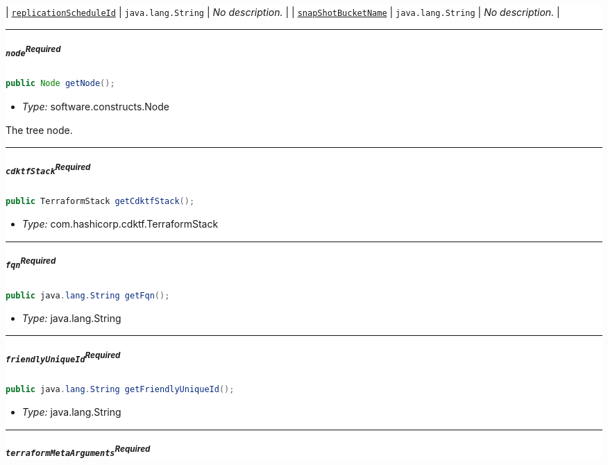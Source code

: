 | <code><a href="#rhizo-co-terraform-provider-oci.cloudMigrationsMigrationAsset.CloudMigrationsMigrationAsset.property.replicationScheduleId">replicationScheduleId</a></code> | <code>java.lang.String</code> | *No description.* |
| <code><a href="#rhizo-co-terraform-provider-oci.cloudMigrationsMigrationAsset.CloudMigrationsMigrationAsset.property.snapShotBucketName">snapShotBucketName</a></code> | <code>java.lang.String</code> | *No description.* |

---

##### `node`<sup>Required</sup> <a name="node" id="rhizo-co-terraform-provider-oci.cloudMigrationsMigrationAsset.CloudMigrationsMigrationAsset.property.node"></a>

```java
public Node getNode();
```

- *Type:* software.constructs.Node

The tree node.

---

##### `cdktfStack`<sup>Required</sup> <a name="cdktfStack" id="rhizo-co-terraform-provider-oci.cloudMigrationsMigrationAsset.CloudMigrationsMigrationAsset.property.cdktfStack"></a>

```java
public TerraformStack getCdktfStack();
```

- *Type:* com.hashicorp.cdktf.TerraformStack

---

##### `fqn`<sup>Required</sup> <a name="fqn" id="rhizo-co-terraform-provider-oci.cloudMigrationsMigrationAsset.CloudMigrationsMigrationAsset.property.fqn"></a>

```java
public java.lang.String getFqn();
```

- *Type:* java.lang.String

---

##### `friendlyUniqueId`<sup>Required</sup> <a name="friendlyUniqueId" id="rhizo-co-terraform-provider-oci.cloudMigrationsMigrationAsset.CloudMigrationsMigrationAsset.property.friendlyUniqueId"></a>

```java
public java.lang.String getFriendlyUniqueId();
```

- *Type:* java.lang.String

---

##### `terraformMetaArguments`<sup>Required</sup> <a name="terraformMetaArguments" id="rhizo-co-terraform-provider-oci.cloudMigrationsMigrationAsset.CloudMigrationsMigrationAsset.property.terraformMetaArguments"></a>
